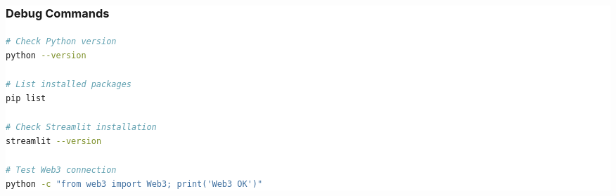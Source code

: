 ### Debug Commands
```bash
# Check Python version
python --version

# List installed packages
pip list

# Check Streamlit installation
streamlit --version

# Test Web3 connection
python -c "from web3 import Web3; print('Web3 OK')"
```